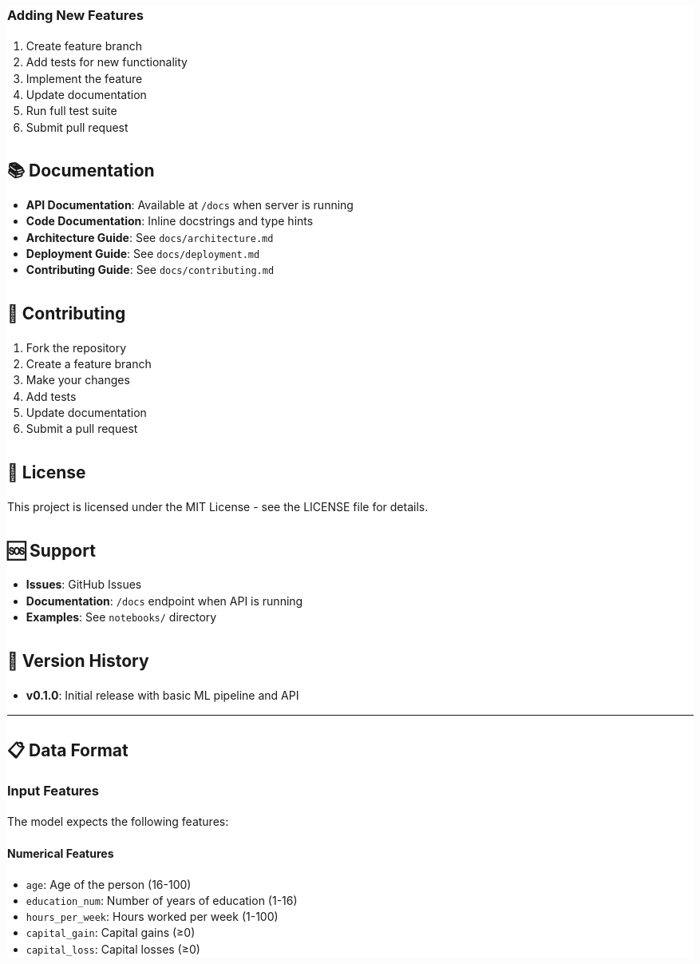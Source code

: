 
### Adding New Features

1. Create feature branch
2. Add tests for new functionality
3. Implement the feature
4. Update documentation
5. Run full test suite
6. Submit pull request

## 📚 Documentation

- **API Documentation**: Available at `/docs` when server is running
- **Code Documentation**: Inline docstrings and type hints
- **Architecture Guide**: See `docs/architecture.md`
- **Deployment Guide**: See `docs/deployment.md`
- **Contributing Guide**: See `docs/contributing.md`

## 🤝 Contributing

1. Fork the repository
2. Create a feature branch
3. Make your changes
4. Add tests
5. Update documentation
6. Submit a pull request

## 📄 License

This project is licensed under the MIT License - see the LICENSE file for details.

## 🆘 Support

- **Issues**: GitHub Issues
- **Documentation**: `/docs` endpoint when API is running
- **Examples**: See `notebooks/` directory

## 🔄 Version History

- **v0.1.0**: Initial release with basic ML pipeline and API

---

## 📋 Data Format

### Input Features

The model expects the following features:

#### Numerical Features
- `age`: Age of the person (16-100)
- `education_num`: Number of years of education (1-16)
- `hours_per_week`: Hours worked per week (1-100)
- `capital_gain`: Capital gains (≥0)
- `capital_loss`: Capital losses (≥0)

